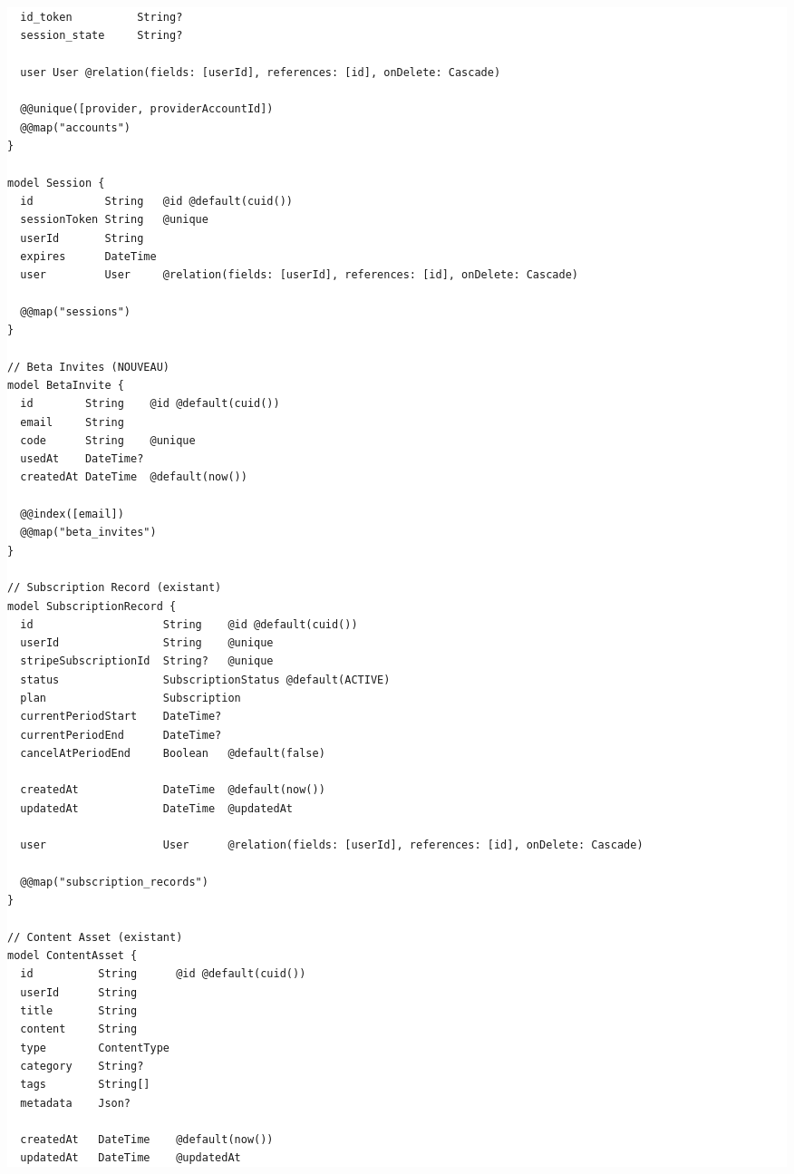 ```prisma
  id_token          String?
  session_state     String?

  user User @relation(fields: [userId], references: [id], onDelete: Cascade)

  @@unique([provider, providerAccountId])
  @@map("accounts")
}

model Session {
  id           String   @id @default(cuid())
  sessionToken String   @unique
  userId       String
  expires      DateTime
  user         User     @relation(fields: [userId], references: [id], onDelete: Cascade)

  @@map("sessions")
}

// Beta Invites (NOUVEAU)
model BetaInvite {
  id        String    @id @default(cuid())
  email     String
  code      String    @unique
  usedAt    DateTime?
  createdAt DateTime  @default(now())
  
  @@index([email])
  @@map("beta_invites")
}

// Subscription Record (existant)
model SubscriptionRecord {
  id                    String    @id @default(cuid())
  userId                String    @unique
  stripeSubscriptionId  String?   @unique
  status                SubscriptionStatus @default(ACTIVE)
  plan                  Subscription
  currentPeriodStart    DateTime?
  currentPeriodEnd      DateTime?
  cancelAtPeriodEnd     Boolean   @default(false)
  
  createdAt             DateTime  @default(now())
  updatedAt             DateTime  @updatedAt
  
  user                  User      @relation(fields: [userId], references: [id], onDelete: Cascade)
  
  @@map("subscription_records")
}

// Content Asset (existant)
model ContentAsset {
  id          String      @id @default(cuid())
  userId      String
  title       String
  content     String
  type        ContentType
  category    String?
  tags        String[]
  metadata    Json?
  
  createdAt   DateTime    @default(now())
  updatedAt   DateTime    @updatedAt
```